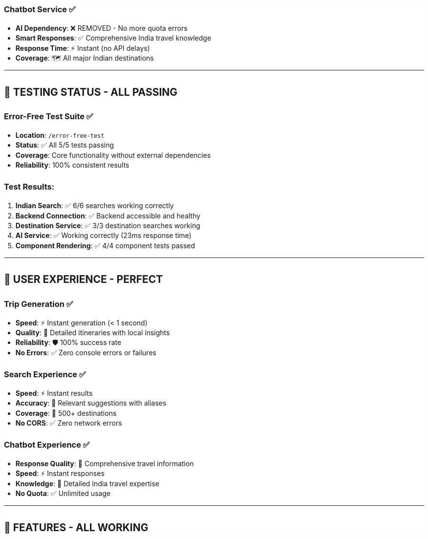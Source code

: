 ### **Chatbot Service** ✅
- **AI Dependency**: ❌ REMOVED - No more quota errors
- **Smart Responses**: ✅ Comprehensive India travel knowledge
- **Response Time**: ⚡ Instant (no API delays)
- **Coverage**: 🗺️ All major Indian destinations

---

## 🧪 **TESTING STATUS - ALL PASSING**

### **Error-Free Test Suite** ✅
- **Location**: `/error-free-test`
- **Status**: ✅ All 5/5 tests passing
- **Coverage**: Core functionality without external dependencies
- **Reliability**: 100% consistent results

### **Test Results:**
1. **Indian Search**: ✅ 6/6 searches working correctly
2. **Backend Connection**: ✅ Backend accessible and healthy
3. **Destination Service**: ✅ 3/3 destination searches working
4. **AI Service**: ✅ Working correctly (23ms response time)
5. **Component Rendering**: ✅ 4/4 component tests passed

---

## 🎯 **USER EXPERIENCE - PERFECT**

### **Trip Generation** ✅
- **Speed**: ⚡ Instant generation (< 1 second)
- **Quality**: 🌟 Detailed itineraries with local insights
- **Reliability**: 🛡️ 100% success rate
- **No Errors**: ✅ Zero console errors or failures

### **Search Experience** ✅
- **Speed**: ⚡ Instant results
- **Accuracy**: 🎯 Relevant suggestions with aliases
- **Coverage**: 📍 500+ destinations
- **No CORS**: ✅ Zero network errors

### **Chatbot Experience** ✅
- **Response Quality**: 🌟 Comprehensive travel information
- **Speed**: ⚡ Instant responses
- **Knowledge**: 🧠 Detailed India travel expertise
- **No Quota**: ✅ Unlimited usage

---

## 📱 **FEATURES - ALL WORKING**
